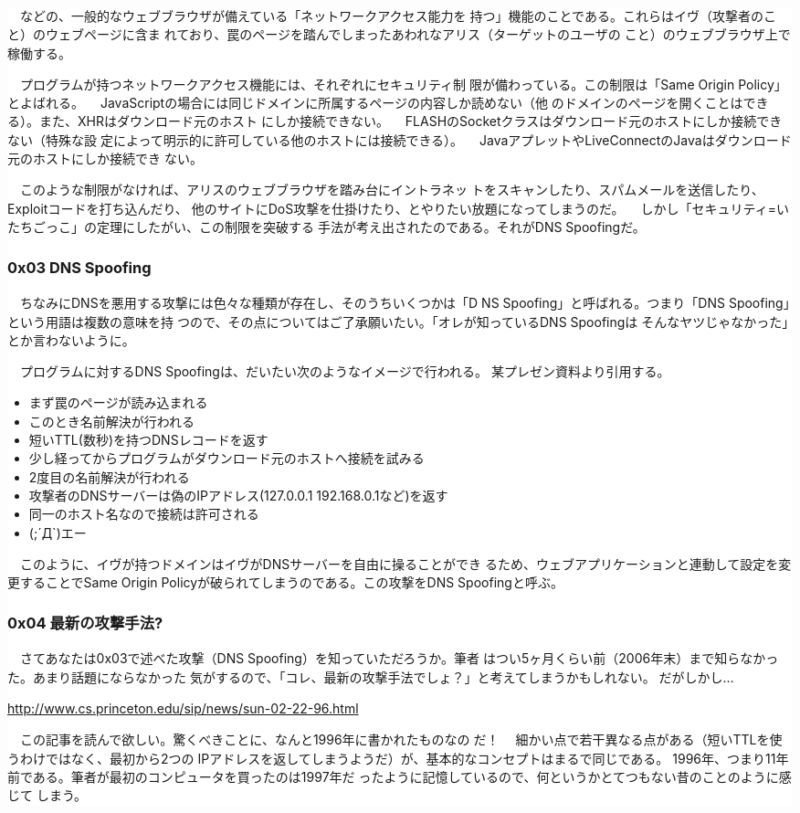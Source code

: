 　などの、一般的なウェブブラウザが備えている「ネットワークアクセス能力を
持つ」機能のことである。これらはイヴ（攻撃者のこと）のウェブページに含ま
れており、罠のページを踏んでしまったあわれなアリス（ターゲットのユーザの
こと）のウェブブラウザ上で稼働する。

　プログラムが持つネットワークアクセス機能には、それぞれにセキュリティ制
限が備わっている。この制限は「Same Origin Policy」とよばれる。
　JavaScriptの場合には同じドメインに所属するページの内容しか読めない（他
のドメインのページを開くことはできる）。また、XHRはダウンロード元のホスト
にしか接続できない。
　FLASHのSocketクラスはダウンロード元のホストにしか接続できない（特殊な設
定によって明示的に許可している他のホストには接続できる）。
　JavaアプレットやLiveConnectのJavaはダウンロード元のホストにしか接続でき
ない。

　このような制限がなければ、アリスのウェブブラウザを踏み台にイントラネッ
トをスキャンしたり、スパムメールを送信したり、Exploitコードを打ち込んだり、
他のサイトにDoS攻撃を仕掛けたり、とやりたい放題になってしまうのだ。
　しかし「セキュリティ=いたちごっこ」の定理にしたがい、この制限を突破する
手法が考え出されたのである。それがDNS Spoofingだ。


### 0x03 DNS Spoofing

　ちなみにDNSを悪用する攻撃には色々な種類が存在し、そのうちいくつかは「D
NS Spoofing」と呼ばれる。つまり「DNS Spoofing」という用語は複数の意味を持
つので、その点についてはご了承願いたい。「オレが知っているDNS Spoofingは
そんなヤツじゃなかった」とか言わないように。

　プログラムに対するDNS Spoofingは、だいたい次のようなイメージで行われる。
某プレゼン資料より引用する。

  -  まず罠のページが読み込まれる
  -  このとき名前解決が行われる
  -  短いTTL(数秒)を持つDNSレコードを返す
  -  少し経ってからプログラムがダウンロード元のホストへ接続を試みる
  -  2度目の名前解決が行われる
  -  攻撃者のDNSサーバーは偽のIPアドレス(127.0.0.1 192.168.0.1など)を返す
  -  同一のホスト名なので接続は許可される
  -  (;´Д\`)エー

　このように、イヴが持つドメインはイヴがDNSサーバーを自由に操ることができ
るため、ウェブアプリケーションと連動して設定を変更することでSame Origin 
Policyが破られてしまうのである。この攻撃をDNS Spoofingと呼ぶ。


### 0x04 最新の攻撃手法?

　さてあなたは0x03で述べた攻撃（DNS Spoofing）を知っていただろうか。筆者
はつい5ヶ月くらい前（2006年末）まで知らなかった。あまり話題にならなかった
気がするので、「コレ、最新の攻撃手法でしょ？」と考えてしまうかもしれない。
だがしかし…

http://www.cs.princeton.edu/sip/news/sun-02-22-96.html

　この記事を読んで欲しい。驚くべきことに、なんと1996年に書かれたものなの
だ！
　細かい点で若干異なる点がある（短いTTLを使うわけではなく、最初から2つの
IPアドレスを返してしまうようだ）が、基本的なコンセプトはまるで同じである。
1996年、つまり11年前である。筆者が最初のコンピュータを買ったのは1997年だ
ったように記憶しているので、何というかとてつもない昔のことのように感じて
しまう。
